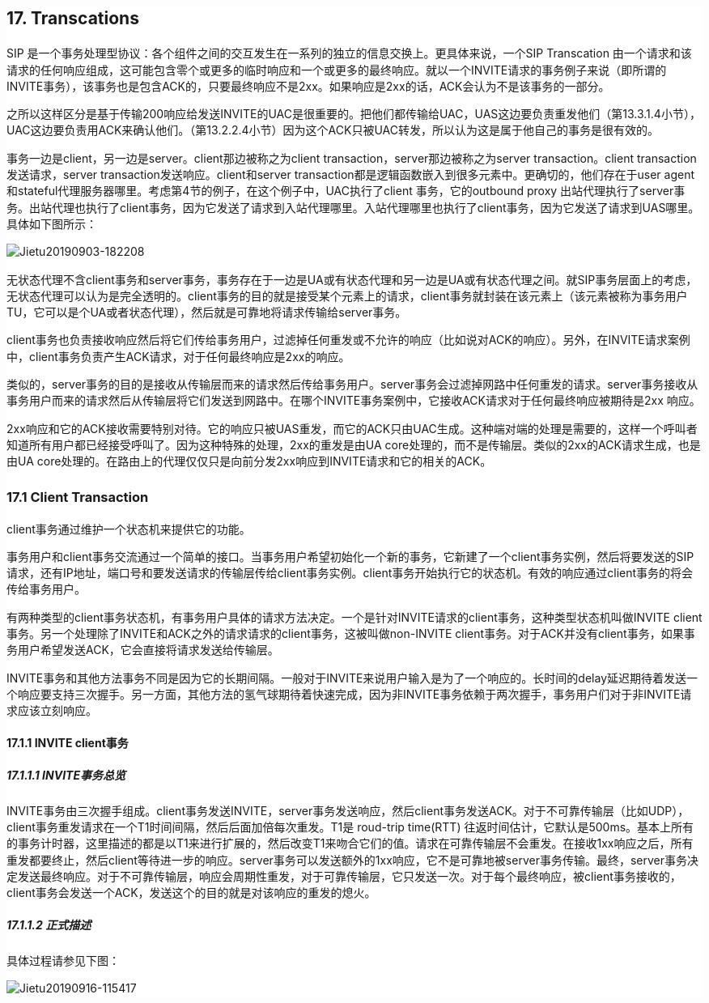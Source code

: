 

## 17. Transcations

SIP 是一个事务处理型协议：各个组件之间的交互发生在一系列的独立的信息交换上。更具体来说，一个SIP Transcation 由一个请求和该请求的任何响应组成，这可能包含零个或更多的临时响应和一个或更多的最终响应。就以一个INVITE请求的事务例子来说（即所谓的INVITE事务），该事务也是包含ACK的，只要最终响应不是2xx。如果响应是2xx的话，ACK会认为不是该事务的一部分。

之所以这样区分是基于传输200响应给发送INVITE的UAC是很重要的。把他们都传输给UAC，UAS这边要负责重发他们（第13.3.1.4小节），UAC这边要负责用ACK来确认他们。（第13.2.2.4小节）因为这个ACK只被UAC转发，所以认为这是属于他自己的事务是很有效的。

事务一边是client，另一边是server。client那边被称之为client transaction，server那边被称之为server transaction。client transaction发送请求，server transaction发送响应。client和server transaction都是逻辑函数嵌入到很多元素中。更确切的，他们存在于user agent和stateful代理服务器哪里。考虑第4节的例子，在这个例子中，UAC执行了client 事务，它的outbound proxy 出站代理执行了server事务。出站代理也执行了client事务，因为它发送了请求到入站代理哪里。入站代理哪里也执行了client事务，因为它发送了请求到UAS哪里。具体如下图所示：

![Jietu20190903-182208](/Users/beixi/Desktop/Jietu20190903-182208.jpg)

无状态代理不含client事务和server事务，事务存在于一边是UA或有状态代理和另一边是UA或有状态代理之间。就SIP事务层面上的考虑，无状态代理可以认为是完全透明的。client事务的目的就是接受某个元素上的请求，client事务就封装在该元素上（该元素被称为事务用户 TU，它可以是个UA或者状态代理），然后就是可靠地将请求传输给server事务。

client事务也负责接收响应然后将它们传给事务用户，过滤掉任何重发或不允许的响应（比如说对ACK的响应）。另外，在INVITE请求案例中，client事务负责产生ACK请求，对于任何最终响应是2xx的响应。

类似的，server事务的目的是接收从传输层而来的请求然后传给事务用户。server事务会过滤掉网路中任何重发的请求。server事务接收从事务用户而来的请求然后从传输层将它们发送到网路中。在哪个INVITE事务案例中，它接收ACK请求对于任何最终响应被期待是2xx 响应。

2xx响应和它的ACK接收需要特别对待。它的响应只被UAS重发，而它的ACK只由UAC生成。这种端对端的处理是需要的，这样一个呼叫者知道所有用户都已经接受呼叫了。因为这种特殊的处理，2xx的重发是由UA core处理的，而不是传输层。类似的2xx的ACK请求生成，也是由UA core处理的。在路由上的代理仅仅只是向前分发2xx响应到INVITE请求和它的相关的ACK。

### 17.1 Client Transaction

client事务通过维护一个状态机来提供它的功能。

事务用户和client事务交流通过一个简单的接口。当事务用户希望初始化一个新的事务，它新建了一个client事务实例，然后将要发送的SIP请求，还有IP地址，端口号和要发送请求的传输层传给client事务实例。client事务开始执行它的状态机。有效的响应通过client事务的将会传给事务用户。

有两种类型的client事务状态机，有事务用户具体的请求方法决定。一个是针对INVITE请求的client事务，这种类型状态机叫做INVITE client事务。另一个处理除了INVITE和ACK之外的请求请求的client事务，这被叫做non-INVITE client事务。对于ACK并没有client事务，如果事务用户希望发送ACK，它会直接将请求发送给传输层。

INVITE事务和其他方法事务不同是因为它的长期间隔。一般对于INVITE来说用户输入是为了一个响应的。长时间的delay延迟期待着发送一个响应要支持三次握手。另一方面，其他方法的氢气球期待着快速完成，因为非INVITE事务依赖于两次握手，事务用户们对于非INVITE请求应该立刻响应。

#### 17.1.1 INVITE client事务

##### 17.1.1.1 INVITE事务总览

INVITE事务由三次握手组成。client事务发送INVITE，server事务发送响应，然后client事务发送ACK。对于不可靠传输层（比如UDP），client事务重发请求在一个T1时间间隔，然后后面加倍每次重发。T1是 roud-trip time(RTT) 往返时间估计，它默认是500ms。基本上所有的事务计时器，这里描述的都是以T1来进行扩展的，然后改变T1来吻合它们的值。请求在可靠传输层不会重发。在接收1xx响应之后，所有重发都要终止，然后client等待进一步的响应。server事务可以发送额外的1xx响应，它不是可靠地被server事务传输。最终，server事务决定发送最终响应。对于不可靠传输层，响应会周期性重发，对于可靠传输层，它只发送一次。对于每个最终响应，被client事务接收的，client事务会发送一个ACK，发送这个的目的就是对该响应的重发的熄火。

##### 17.1.1.2 正式描述

具体过程请参见下图：

![Jietu20190916-115417](/Users/beixi/Desktop/Jietu20190916-115417.jpg)

